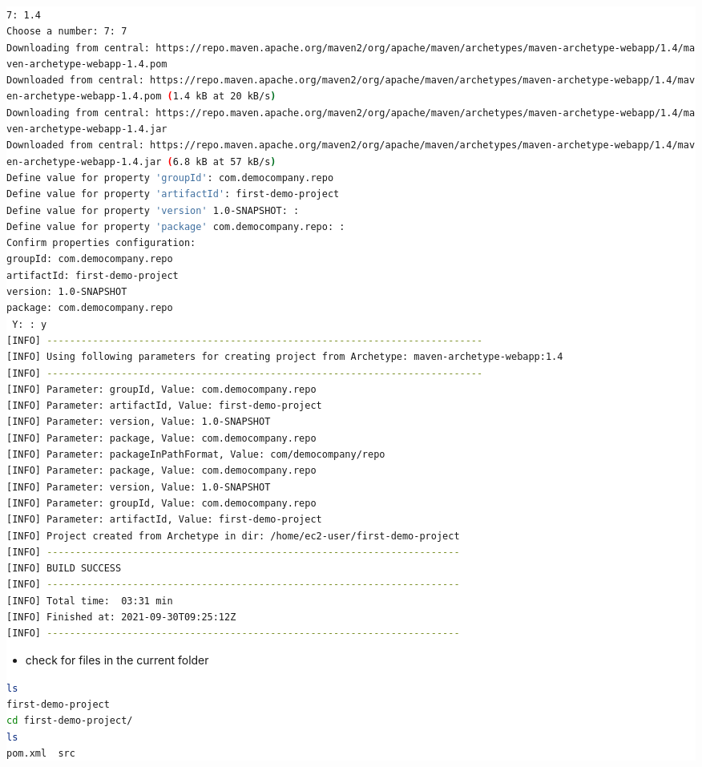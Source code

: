 ```bash
7: 1.4
Choose a number: 7: 7
Downloading from central: https://repo.maven.apache.org/maven2/org/apache/maven/archetypes/maven-archetype-webapp/1.4/maven-archetype-webapp-1.4.pom
Downloaded from central: https://repo.maven.apache.org/maven2/org/apache/maven/archetypes/maven-archetype-webapp/1.4/maven-archetype-webapp-1.4.pom (1.4 kB at 20 kB/s)
Downloading from central: https://repo.maven.apache.org/maven2/org/apache/maven/archetypes/maven-archetype-webapp/1.4/maven-archetype-webapp-1.4.jar
Downloaded from central: https://repo.maven.apache.org/maven2/org/apache/maven/archetypes/maven-archetype-webapp/1.4/maven-archetype-webapp-1.4.jar (6.8 kB at 57 kB/s)
Define value for property 'groupId': com.democompany.repo
Define value for property 'artifactId': first-demo-project
Define value for property 'version' 1.0-SNAPSHOT: :
Define value for property 'package' com.democompany.repo: :
Confirm properties configuration:
groupId: com.democompany.repo
artifactId: first-demo-project
version: 1.0-SNAPSHOT
package: com.democompany.repo
 Y: : y
[INFO] ----------------------------------------------------------------------------
[INFO] Using following parameters for creating project from Archetype: maven-archetype-webapp:1.4
[INFO] ----------------------------------------------------------------------------
[INFO] Parameter: groupId, Value: com.democompany.repo
[INFO] Parameter: artifactId, Value: first-demo-project
[INFO] Parameter: version, Value: 1.0-SNAPSHOT
[INFO] Parameter: package, Value: com.democompany.repo
[INFO] Parameter: packageInPathFormat, Value: com/democompany/repo
[INFO] Parameter: package, Value: com.democompany.repo
[INFO] Parameter: version, Value: 1.0-SNAPSHOT
[INFO] Parameter: groupId, Value: com.democompany.repo
[INFO] Parameter: artifactId, Value: first-demo-project
[INFO] Project created from Archetype in dir: /home/ec2-user/first-demo-project
[INFO] ------------------------------------------------------------------------
[INFO] BUILD SUCCESS
[INFO] ------------------------------------------------------------------------
[INFO] Total time:  03:31 min
[INFO] Finished at: 2021-09-30T09:25:12Z
[INFO] ------------------------------------------------------------------------
```
* check for files in the current folder
```bash
ls
first-demo-project
cd first-demo-project/
ls
pom.xml  src
```



 
